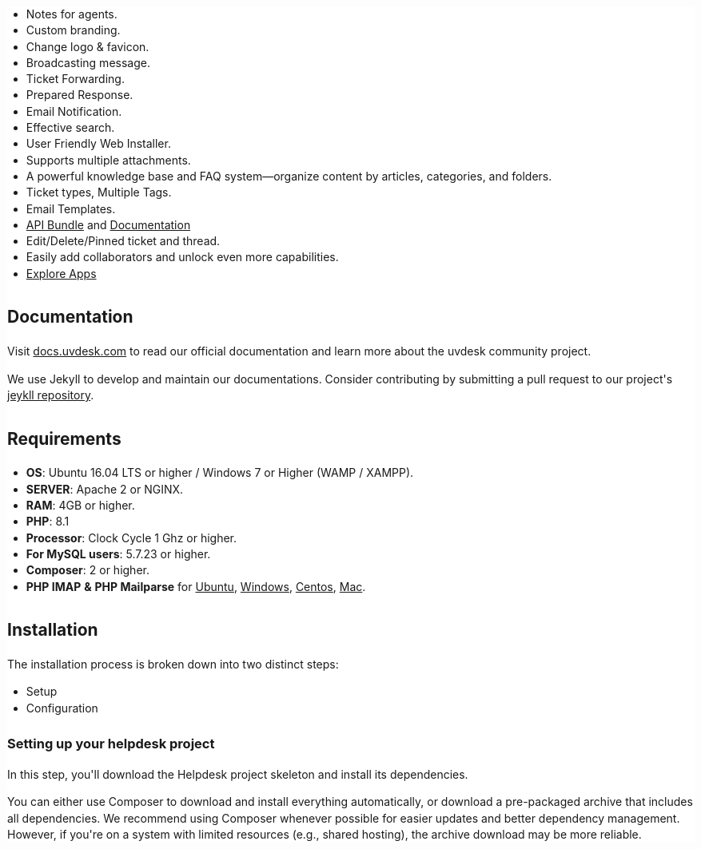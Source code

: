 * Notes for agents.
* Custom branding.
* Change logo & favicon.
* Broadcasting message.
* Ticket Forwarding.
* Prepared Response.
* Email Notification.
* Effective search.
* User Friendly Web Installer.
* Supports multiple attachments.
* A powerful knowledge base and FAQ system—organize content by articles, categories, and folders.
* Ticket types, Multiple Tags.
* Email Templates.
* [API Bundle][16] and [Documentation][25]
* Edit/Delete/Pinned ticket and thread.
* Easily add collaborators and unlock even more capabilities.
* [Explore Apps][26]

Documentation
--------------

Visit [docs.uvdesk.com](https://docs.uvdesk.com/) to read our official documentation and learn more about the uvdesk community project.

We use Jekyll to develop and maintain our documentations. Consider contributing by submitting a pull request to our project's [jeykll repository](https://github.com/uvdesk/uvdesk.github.io).

Requirements
--------------

* **OS**: Ubuntu 16.04 LTS or higher / Windows 7 or Higher (WAMP / XAMPP).
* **SERVER**: Apache 2 or NGINX.
* **RAM**: 4GB or higher.
* **PHP**: 8.1
* **Processor**: Clock Cycle 1 Ghz or higher.
* **For MySQL users**: 5.7.23 or higher.
* **Composer**: 2 or higher.
* **PHP IMAP** **&** **PHP Mailparse** for [Ubuntu][7], [Windows][23], [Centos][28], [Mac][27].

Installation
--------------

The installation process is broken down into two distinct steps:

* Setup
* Configuration

### Setting up your helpdesk project

In this step, you'll download the Helpdesk project skeleton and install its dependencies.

You can either use Composer to download and install everything automatically, or download a pre-packaged archive that includes all dependencies. We recommend using Composer whenever possible for easier updates and better dependency management. However, if you're on a system with limited resources (e.g., shared hosting), the archive download may be more reliable.


[1]: https://www.uvdesk.com/
[2]: https://github.com/uvdesk/core-framework
[3]: https://github.com/uvdesk/extension-framework
[4]: https://github.com/uvdesk/automation-bundle
[5]: https://github.com/uvdesk/support-center-bundle
[6]: https://support.uvdesk.com/en/blog/prerequisites-ubuntu
[7]: https://support.uvdesk.com/en/blog/prerequisites-ubuntu
[8]: https://getcomposer.org/
[9]: https://webkul.com/
[10]: https://www.uvdesk.com/en/team/
[11]: https://github.com/uvdesk/mailbox-component
[12]: https://github.com/uvdesk/community-skeleton/blob/master/LICENSE.txt
[13]: https://opencollective.com/uvdesk
[14]: https://docs.uvdesk.com/
[15]: https://demo.uvdesk.com/
[16]: https://github.com/uvdesk/api-bundle
[17]: https://www.trustpilot.com/review/uvdesk.com
[18]: https://www.capterra.com/p/158346/UVdesk/
[19]: https://www.softwaresuggest.com/uvdesk
[20]: https://gitter.im/uvdesk/community
[21]: https://forums.uvdesk.com/
[22]: https://github.com/uvdesk/community-skeleton/wiki/dockerize-helpdesk-project
[23]: https://support.uvdesk.com/en/blog/prerequisites-windows
[24]: https://symfony.com/projects/uvdesk
[25]: https://github.com/uvdesk/api-bundle/wiki/Ticket-Related-APIs
[26]: https://store.webkul.com/UVdesk/UVdesk-Open-Source.html
[27]: https://support.uvdesk.com/en/blog/prerequisites-mac
[28]: https://support.uvdesk.com/en/blog/prerequisites-centos7
[29]: https://www.uvdesk.com/en/blog/uvdesk-agent-activity/
[30]: https://www.uvdesk.com/en/blog/uvdesk-marketing-announcement/
[31]: https://support.uvdesk.com/es/blog/uvdesk-what-is-kudos
[32]: https://www.uvdesk.com/en/blog/language-translation-in-uvdesk-open-source-helpdesk/
[33]: https://github.com/uvdesk/community-skeleton/wiki/Vagrant-Virtual-Machine-Environment
[34]: https://github.com/uvdesk/community-skeleton/wiki/Docker-Persistent-Container
[35]: https://www.uvdesk.com/en/blog/marketing-module/
[36]: https://www.uvdesk.com/en/how-to-integrate-microsoft-app-to-your-opensource-uvdesk/
